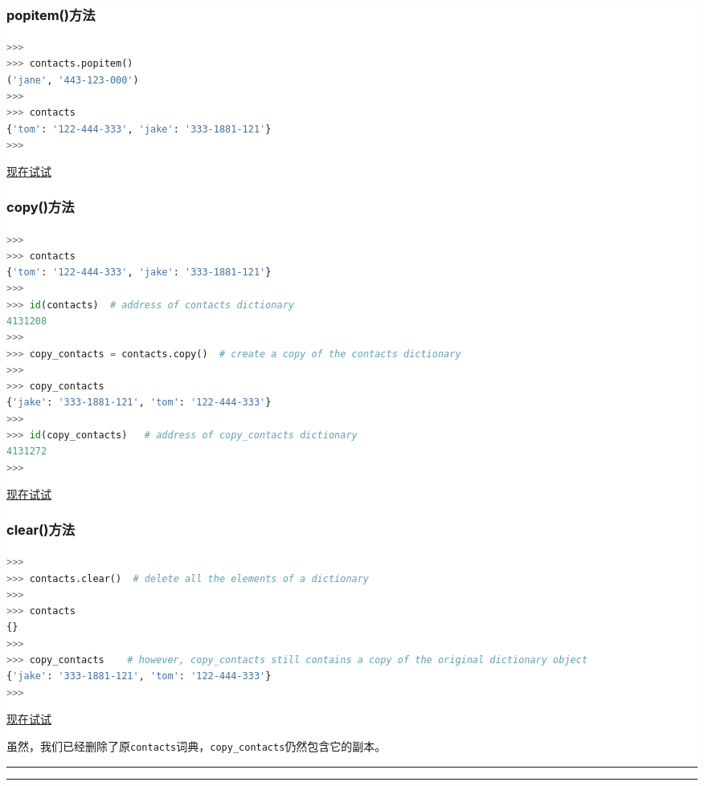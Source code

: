 ### popitem()方法

```py
>>>
>>> contacts.popitem()
('jane', '443-123-000')
>>>
>>> contacts
{'tom': '122-444-333', 'jake': '333-1881-121'}
>>>

```

[现在试试](https://overiq.com/python-online-compiler/mYp/)

### copy()方法

```py
>>>
>>> contacts
{'tom': '122-444-333', 'jake': '333-1881-121'}
>>>
>>> id(contacts)  # address of contacts dictionary
4131208
>>>
>>> copy_contacts = contacts.copy()  # create a copy of the contacts dictionary
>>>
>>> copy_contacts
{'jake': '333-1881-121', 'tom': '122-444-333'}
>>>
>>> id(copy_contacts)   # address of copy_contacts dictionary
4131272
>>>

```

[现在试试](https://overiq.com/python-online-compiler/ng4/)

### clear()方法

```py
>>>
>>> contacts.clear()  # delete all the elements of a dictionary
>>>
>>> contacts 
{}
>>>
>>> copy_contacts    # however, copy_contacts still contains a copy of the original dictionary object
{'jake': '333-1881-121', 'tom': '122-444-333'}
>>>

```

[现在试试](https://overiq.com/python-online-compiler/ojz/)

虽然，我们已经删除了原`contacts`词典，`copy_contacts`仍然包含它的副本。

* * *

* * *